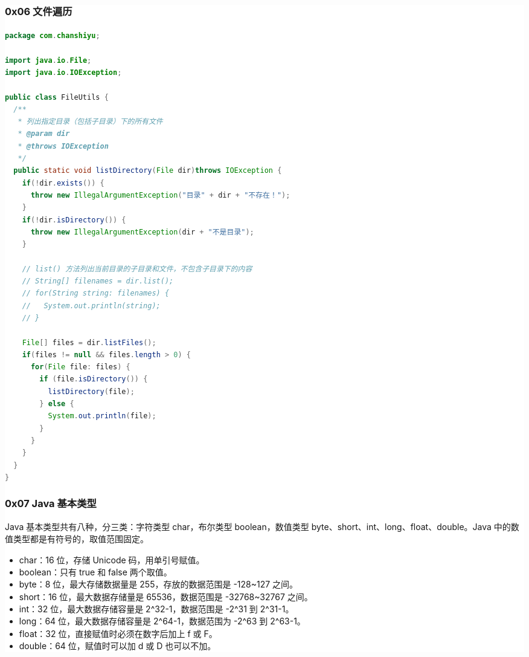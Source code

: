 ### 0x06 文件遍历

```java
package com.chanshiyu;

import java.io.File;
import java.io.IOException;

public class FileUtils {
  /**
   * 列出指定目录（包括子目录）下的所有文件
   * @param dir
   * @throws IOException
   */
  public static void listDirectory(File dir)throws IOException {
    if(!dir.exists()) {
      throw new IllegalArgumentException("目录" + dir + "不存在！");
    }
    if(!dir.isDirectory()) {
      throw new IllegalArgumentException(dir + "不是目录");
    }

    // list() 方法列出当前目录的子目录和文件，不包含子目录下的内容
    // String[] filenames = dir.list();
    // for(String string: filenames) {
    //   System.out.println(string);
    // }

    File[] files = dir.listFiles();
    if(files != null && files.length > 0) {
      for(File file: files) {
        if (file.isDirectory()) {
          listDirectory(file);
        } else {
          System.out.println(file);
        }
      }
    }
  }
}
```

### 0x07 Java 基本类型

Java 基本类型共有八种，分三类：字符类型 char，布尔类型 boolean，数值类型 byte、short、int、long、float、double。Java 中的数值类型都是有符号的，取值范围固定。

- char：16 位，存储 Unicode 码，用单引号赋值。
- boolean：只有 true 和 false 两个取值。
- byte：8 位，最大存储数据量是 255，存放的数据范围是 -128~127 之间。
- short：16 位，最大数据存储量是 65536，数据范围是 -32768~32767 之间。
- int：32 位，最大数据存储容量是 2^32-1，数据范围是 -2^31 到 2^31-1。
- long：64 位，最大数据存储容量是 2^64-1，数据范围为 -2^63 到 2^63-1。
- float：32 位，直接赋值时必须在数字后加上 f 或 F。
- double：64 位，赋值时可以加 d 或 D 也可以不加。
